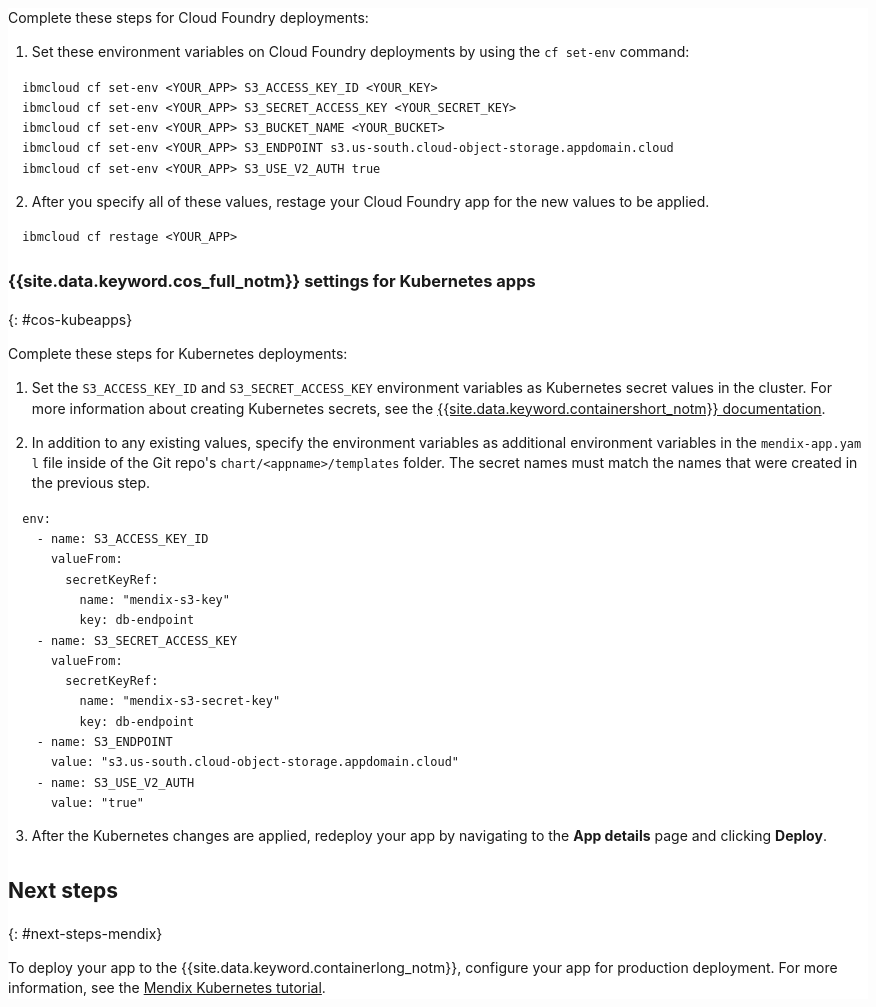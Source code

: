 Complete these steps for Cloud Foundry deployments:

1. Set these environment variables on Cloud Foundry deployments by using the `cf set-env` command:

  ```
    ibmcloud cf set-env <YOUR_APP> S3_ACCESS_KEY_ID <YOUR_KEY>
    ibmcloud cf set-env <YOUR_APP> S3_SECRET_ACCESS_KEY <YOUR_SECRET_KEY>
    ibmcloud cf set-env <YOUR_APP> S3_BUCKET_NAME <YOUR_BUCKET>
    ibmcloud cf set-env <YOUR_APP> S3_ENDPOINT s3.us-south.cloud-object-storage.appdomain.cloud
    ibmcloud cf set-env <YOUR_APP> S3_USE_V2_AUTH true
  ```

2. After you specify all of these values, restage your Cloud Foundry app for the new values to be applied.

  ```
    ibmcloud cf restage <YOUR_APP>
  ```

### {{site.data.keyword.cos_full_notm}} settings for Kubernetes apps
{: #cos-kubeapps}

Complete these steps for Kubernetes deployments:

1. Set the `S3_ACCESS_KEY_ID` and `S3_SECRET_ACCESS_KEY` environment variables as Kubernetes secret values in the cluster. For more information about creating Kubernetes secrets, see the [{{site.data.keyword.containershort_notm}} documentation](/docs/containers?topic=containers-service-binding#adding_app).

2. In addition to any existing values, specify the environment variables as additional environment variables in the `mendix-app.yaml` file inside of the Git repo's `chart/<appname>/templates` folder. The secret names must match the names that were created in the previous step.

  ```
    env:
      - name: S3_ACCESS_KEY_ID
        valueFrom:
          secretKeyRef:
            name: "mendix-s3-key"
            key: db-endpoint
      - name: S3_SECRET_ACCESS_KEY
        valueFrom:
          secretKeyRef:
            name: "mendix-s3-secret-key"
            key: db-endpoint
      - name: S3_ENDPOINT
        value: "s3.us-south.cloud-object-storage.appdomain.cloud"
      - name: S3_USE_V2_AUTH
        value: "true"
  ```

3. After the Kubernetes changes are applied, redeploy your app by navigating to the **App details** page and clicking **Deploy**. 

## Next steps 
{: #next-steps-mendix}

To deploy your app to the {{site.data.keyword.containerlong_notm}}, configure your app for production deployment. For more information, see the [Mendix Kubernetes tutorial](/docs/apps/tutorials?topic=creating-apps-deploy-mendix-kube). 

